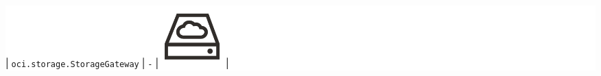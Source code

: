 | `oci.storage.StorageGateway`          | `-`   | <img width="90" src="../../docs/images/resources/oci/storage/storage-gateway.png">           |
